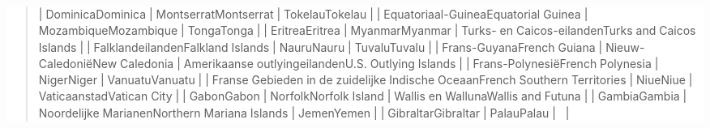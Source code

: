 > | <span data-ttu-id="e7aa8-191">Dominica</span><span class="sxs-lookup"><span data-stu-id="e7aa8-191">Dominica</span></span>                       | <span data-ttu-id="e7aa8-192">Montserrat</span><span class="sxs-lookup"><span data-stu-id="e7aa8-192">Montserrat</span></span>                        | <span data-ttu-id="e7aa8-193">Tokelau</span><span class="sxs-lookup"><span data-stu-id="e7aa8-193">Tokelau</span></span>                                  |
> | <span data-ttu-id="e7aa8-194">Equatoriaal-Guinea</span><span class="sxs-lookup"><span data-stu-id="e7aa8-194">Equatorial Guinea</span></span>              | <span data-ttu-id="e7aa8-195">Mozambique</span><span class="sxs-lookup"><span data-stu-id="e7aa8-195">Mozambique</span></span>                        | <span data-ttu-id="e7aa8-196">Tonga</span><span class="sxs-lookup"><span data-stu-id="e7aa8-196">Tonga</span></span>                                    |
> | <span data-ttu-id="e7aa8-197">Eritrea</span><span class="sxs-lookup"><span data-stu-id="e7aa8-197">Eritrea</span></span>                        | <span data-ttu-id="e7aa8-198">Myanmar</span><span class="sxs-lookup"><span data-stu-id="e7aa8-198">Myanmar</span></span>                           | <span data-ttu-id="e7aa8-199">Turks- en Caicos-eilanden</span><span class="sxs-lookup"><span data-stu-id="e7aa8-199">Turks and Caicos Islands</span></span>                 |
> | <span data-ttu-id="e7aa8-200">Falklandeilanden</span><span class="sxs-lookup"><span data-stu-id="e7aa8-200">Falkland Islands</span></span>               | <span data-ttu-id="e7aa8-201">Nauru</span><span class="sxs-lookup"><span data-stu-id="e7aa8-201">Nauru</span></span>                             | <span data-ttu-id="e7aa8-202">Tuvalu</span><span class="sxs-lookup"><span data-stu-id="e7aa8-202">Tuvalu</span></span>                                   |
> | <span data-ttu-id="e7aa8-203">Frans-Guyana</span><span class="sxs-lookup"><span data-stu-id="e7aa8-203">French Guiana</span></span>                  | <span data-ttu-id="e7aa8-204">Nieuw-Caledonië</span><span class="sxs-lookup"><span data-stu-id="e7aa8-204">New Caledonia</span></span>                     | <span data-ttu-id="e7aa8-205">Amerikaanse outlyingeilanden</span><span class="sxs-lookup"><span data-stu-id="e7aa8-205">U.S. Outlying Islands</span></span>                    |
> | <span data-ttu-id="e7aa8-206">Frans-Polynesië</span><span class="sxs-lookup"><span data-stu-id="e7aa8-206">French Polynesia</span></span>               | <span data-ttu-id="e7aa8-207">Niger</span><span class="sxs-lookup"><span data-stu-id="e7aa8-207">Niger</span></span>                             | <span data-ttu-id="e7aa8-208">Vanuatu</span><span class="sxs-lookup"><span data-stu-id="e7aa8-208">Vanuatu</span></span>                                  |
> | <span data-ttu-id="e7aa8-209">Franse Gebieden in de zuidelijke Indische Oceaan</span><span class="sxs-lookup"><span data-stu-id="e7aa8-209">French Southern Territories</span></span>    | <span data-ttu-id="e7aa8-210">Niue</span><span class="sxs-lookup"><span data-stu-id="e7aa8-210">Niue</span></span>                              | <span data-ttu-id="e7aa8-211">Vaticaanstad</span><span class="sxs-lookup"><span data-stu-id="e7aa8-211">Vatican City</span></span>                             |
> | <span data-ttu-id="e7aa8-212">Gabon</span><span class="sxs-lookup"><span data-stu-id="e7aa8-212">Gabon</span></span>                          | <span data-ttu-id="e7aa8-213">Norfolk</span><span class="sxs-lookup"><span data-stu-id="e7aa8-213">Norfolk Island</span></span>                    | <span data-ttu-id="e7aa8-214">Wallis en Walluna</span><span class="sxs-lookup"><span data-stu-id="e7aa8-214">Wallis and Futuna</span></span>                        |
> | <span data-ttu-id="e7aa8-215">Gambia</span><span class="sxs-lookup"><span data-stu-id="e7aa8-215">Gambia</span></span>                         | <span data-ttu-id="e7aa8-216">Noordelijke Marianen</span><span class="sxs-lookup"><span data-stu-id="e7aa8-216">Northern Mariana Islands</span></span>          | <span data-ttu-id="e7aa8-217">Jemen</span><span class="sxs-lookup"><span data-stu-id="e7aa8-217">Yemen</span></span>                                    |
> | <span data-ttu-id="e7aa8-218">Gibraltar</span><span class="sxs-lookup"><span data-stu-id="e7aa8-218">Gibraltar</span></span>                      | <span data-ttu-id="e7aa8-219">Palau</span><span class="sxs-lookup"><span data-stu-id="e7aa8-219">Palau</span></span>                             | &nbsp;                                   |
>
